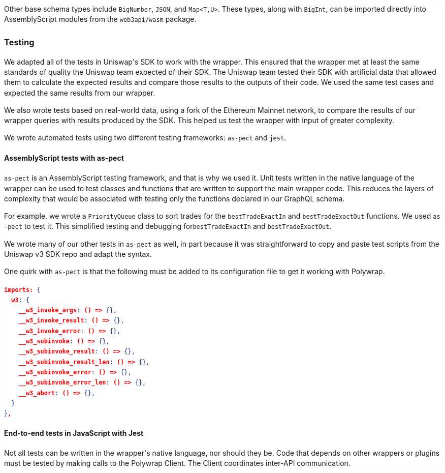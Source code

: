 Other base schema types include `BigNumber`, `JSON`, and `Map<T,U>`. These types, along with `BigInt`, can be imported directly into AssemblyScript modules from the `web3api/wasm` package.

### Testing

We adapted all of the tests in Uniswap's SDK to work with the wrapper. This ensured that the wrapper met at least the same standards of quality the Uniswap team expected of their SDK. The Uniswap team tested their SDK with artificial data that allowed them to calculate the expected results and compare those results to the outputs of their code. We used the same test cases and expected the same results from our wrapper.

We also wrote tests based on real-world data, using a fork of the Ethereum Mainnet network, to compare the results of our wrapper queries with results produced by the SDK. This helped us test the wrapper with input of greater complexity.

We wrote automated tests using two different testing frameworks: `as-pect` and `jest`.

#### AssemblyScript tests with as-pect

`as-pect` is an AssemblyScript testing framework, and that is why we used it. Unit tests written in the native language of the wrapper can be used to test classes and functions that are written to support the main wrapper code. This reduces the layers of complexity that would be associated with testing only the functions declared in our GraphQL schema.

For example, we wrote a `PriorityQueue` class to sort trades for the `bestTradeExactIn` and `bestTradeExactOut` functions. We used `as-pect` to test it. This simplified testing and debugging for`bestTradeExactIn` and `bestTradeExactOut`.

We wrote many of our other tests in `as-pect` as well, in part because it was straightforward to copy and paste test scripts from the Uniswap v3 SDK repo and adapt the syntax.

One quirk with `as-pect` is that the following must be added to its configuration file to get it working with Polywrap.

```json
imports: {
  w3: {
    __w3_invoke_args: () => {},
    __w3_invoke_result: () => {},
    __w3_invoke_error: () => {},
    __w3_subinvoke: () => {},
    __w3_subinvoke_result: () => {},
    __w3_subinvoke_result_len: () => {},
    __w3_subinvoke_error: () => {},
    __w3_subinvoke_error_len: () => {},
    __w3_abort: () => {},
  }
},
```

#### End-to-end tests in JavaScript with Jest

Not all tests can be written in the wrapper's native language, nor should they be. Code that depends on other wrappers or plugins must be tested by making calls to the Polywrap Client. The Client coordinates inter-API communication.
